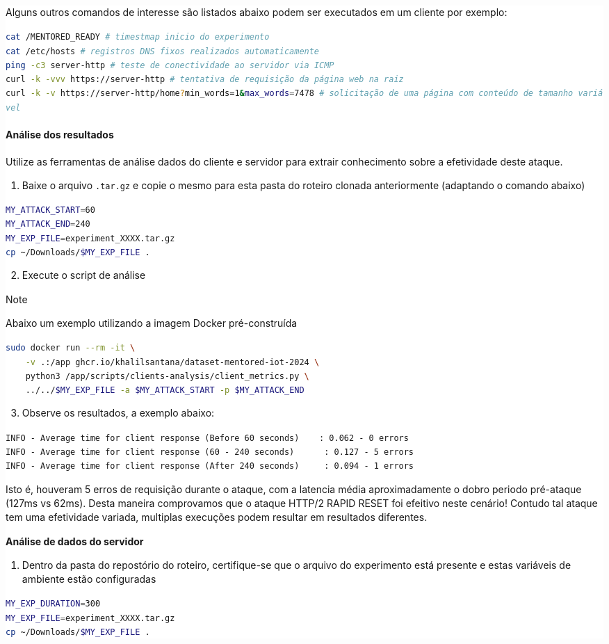 Alguns outros comandos de interesse são listados abaixo podem ser executados em um cliente por exemplo:

```bash
cat /MENTORED_READY # timestmap inicio do experimento
cat /etc/hosts # registros DNS fixos realizados automaticamente
ping -c3 server-http # teste de conectividade ao servidor via ICMP
curl -k -vvv https://server-http # tentativa de requisição da página web na raiz
curl -k -v https://server-http/home?min_words=1&max_words=7478 # solicitação de uma página com conteúdo de tamanho variável
```

#### Análise dos resultados

Utilize as ferramentas de análise dados do cliente e servidor para extrair conhecimento sobre a efetividade deste ataque.

1) Baixe o arquivo `.tar.gz` e copie o mesmo para esta pasta do roteiro clonada anteriormente (adaptando o comando abaixo)

```bash
MY_ATTACK_START=60
MY_ATTACK_END=240
MY_EXP_FILE=experiment_XXXX.tar.gz
cp ~/Downloads/$MY_EXP_FILE .
```

2) Execute o script de análise

> [!NOTE]
> Abaixo um exemplo utilizando a imagem Docker pré-construída


```bash
sudo docker run --rm -it \
    -v .:/app ghcr.io/khalilsantana/dataset-mentored-iot-2024 \
    python3 /app/scripts/clients-analysis/client_metrics.py \
    ../../$MY_EXP_FILE -a $MY_ATTACK_START -p $MY_ATTACK_END
```

3) Observe os resultados, a exemplo abaixo:

```
INFO - Average time for client response (Before 60 seconds)    : 0.062 - 0 errors
INFO - Average time for client response (60 - 240 seconds)      : 0.127 - 5 errors
INFO - Average time for client response (After 240 seconds)     : 0.094 - 1 errors
```

Isto é, houveram 5 erros de requisição durante o ataque, com a latencia média aproximadamente o dobro periodo pré-ataque (127ms vs 62ms). Desta maneira comprovamos que o ataque HTTP/2 RAPID RESET foi efeitivo neste cenário! Contudo tal ataque tem uma efetividade variada, multiplas execuções podem resultar em resultados diferentes.

**Análise de dados do servidor**

1) Dentro da pasta do repostório do roteiro, certifique-se que o arquivo do experimento está presente e estas variáveis de ambiente estão configuradas

```bash
MY_EXP_DURATION=300
MY_EXP_FILE=experiment_XXXX.tar.gz
cp ~/Downloads/$MY_EXP_FILE .
```

